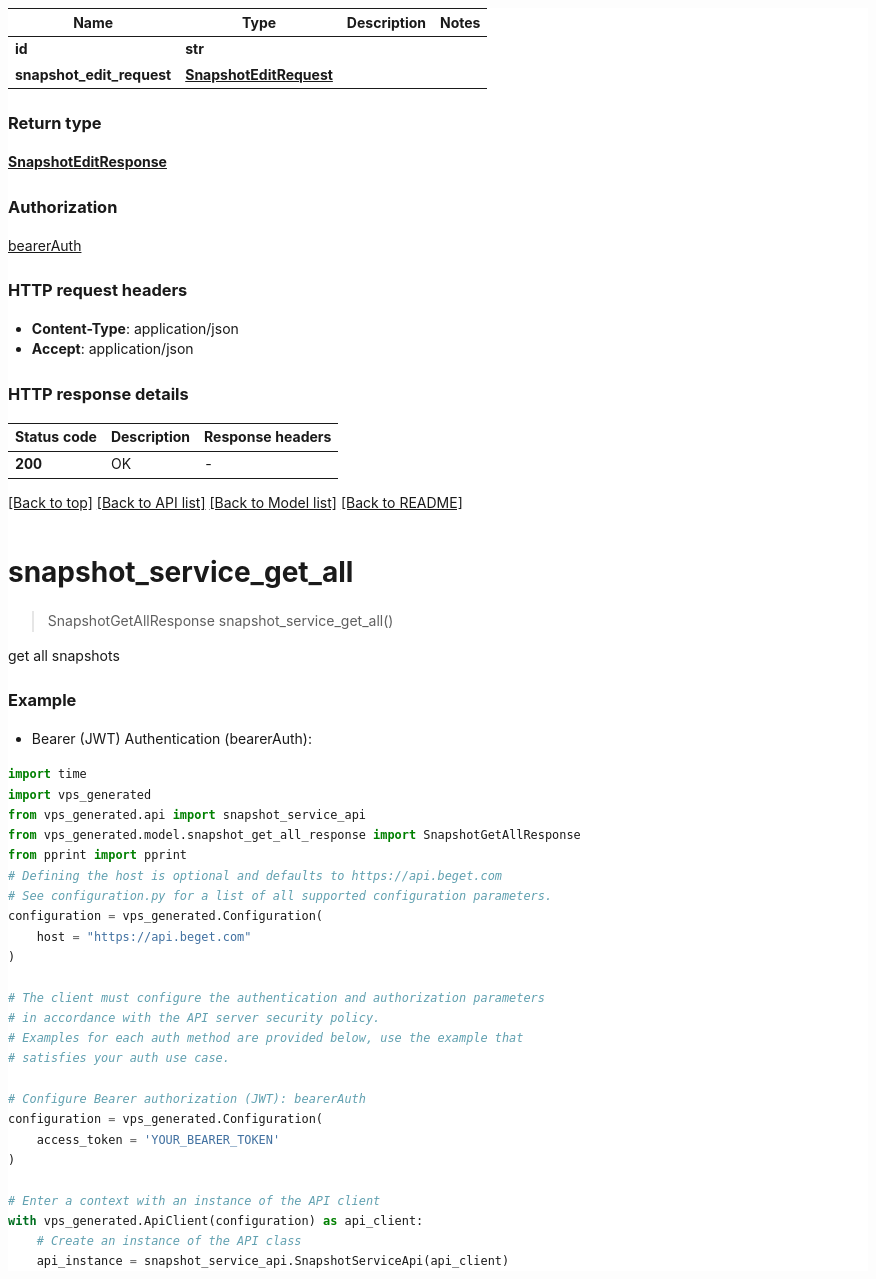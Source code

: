 Name | Type | Description  | Notes
------------- | ------------- | ------------- | -------------
 **id** | **str**|  |
 **snapshot_edit_request** | [**SnapshotEditRequest**](SnapshotEditRequest.md)|  |

### Return type

[**SnapshotEditResponse**](SnapshotEditResponse.md)

### Authorization

[bearerAuth](../README.md#bearerAuth)

### HTTP request headers

 - **Content-Type**: application/json
 - **Accept**: application/json


### HTTP response details

| Status code | Description | Response headers |
|-------------|-------------|------------------|
**200** | OK |  -  |

[[Back to top]](#) [[Back to API list]](../README.md#documentation-for-api-endpoints) [[Back to Model list]](../README.md#documentation-for-models) [[Back to README]](../README.md)

# **snapshot_service_get_all**
> SnapshotGetAllResponse snapshot_service_get_all()



get all snapshots

### Example

* Bearer (JWT) Authentication (bearerAuth):

```python
import time
import vps_generated
from vps_generated.api import snapshot_service_api
from vps_generated.model.snapshot_get_all_response import SnapshotGetAllResponse
from pprint import pprint
# Defining the host is optional and defaults to https://api.beget.com
# See configuration.py for a list of all supported configuration parameters.
configuration = vps_generated.Configuration(
    host = "https://api.beget.com"
)

# The client must configure the authentication and authorization parameters
# in accordance with the API server security policy.
# Examples for each auth method are provided below, use the example that
# satisfies your auth use case.

# Configure Bearer authorization (JWT): bearerAuth
configuration = vps_generated.Configuration(
    access_token = 'YOUR_BEARER_TOKEN'
)

# Enter a context with an instance of the API client
with vps_generated.ApiClient(configuration) as api_client:
    # Create an instance of the API class
    api_instance = snapshot_service_api.SnapshotServiceApi(api_client)

```